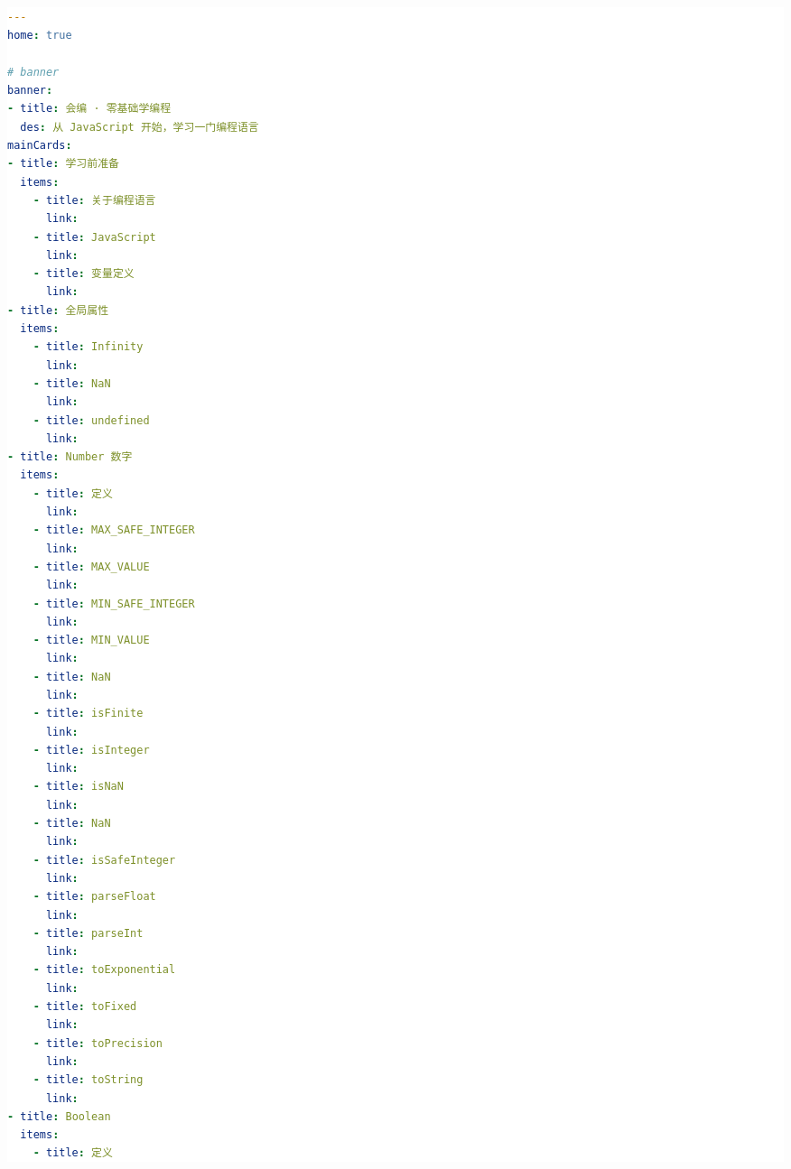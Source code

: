 ```yaml
---
home: true

# banner
banner:
- title: 会编 · 零基础学编程
  des: 从 JavaScript 开始，学习一门编程语言
mainCards:
- title: 学习前准备
  items:
    - title: 关于编程语言
      link: 
    - title: JavaScript
      link: 
    - title: 变量定义
      link: 
- title: 全局属性
  items:
    - title: Infinity
      link: 
    - title: NaN
      link: 
    - title: undefined
      link: 
- title: Number 数字
  items:
    - title: 定义
      link: 
    - title: MAX_SAFE_INTEGER
      link: 
    - title: MAX_VALUE
      link: 
    - title: MIN_SAFE_INTEGER
      link: 
    - title: MIN_VALUE
      link: 
    - title: NaN
      link: 
    - title: isFinite
      link: 
    - title: isInteger
      link: 
    - title: isNaN
      link: 
    - title: NaN
      link: 
    - title: isSafeInteger
      link: 
    - title: parseFloat
      link: 
    - title: parseInt
      link: 
    - title: toExponential
      link: 
    - title: toFixed
      link: 
    - title: toPrecision
      link: 
    - title: toString
      link: 
- title: Boolean
  items:
    - title: 定义
```